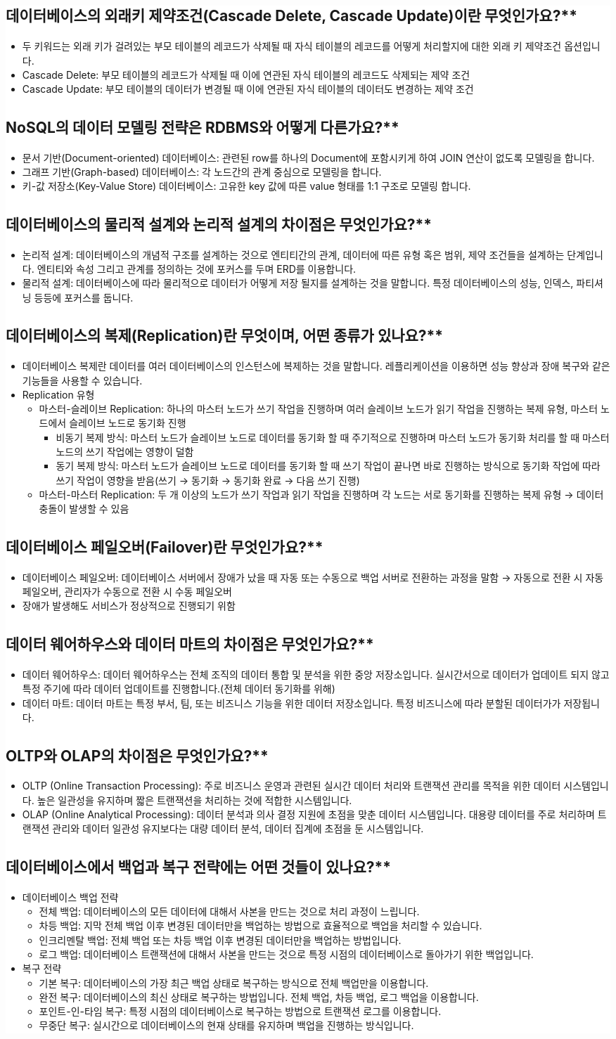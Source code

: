 ## 데이터베이스의 외래키 제약조건(Cascade Delete, Cascade Update)이란 무엇인가요?**
- 두 키워드는 외래 키가 걸려있는 부모 테이블의 레코드가 삭제될 때 자식 테이블의 레코드를 어떻게 처리할지에 대한 외래 키 제약조건 옵션입니다.
- Cascade Delete: 부모 테이블의 레코드가 삭제될 때 이에 연관된 자식 테이블의 레코드도 삭제되는 제약 조건
- Cascade Update: 부모 테이블의 데이터가 변경될 때 이에 연관된 자식 테이블의 데이터도 변경하는 제약 조건

## NoSQL의 데이터 모델링 전략은 RDBMS와 어떻게 다른가요?**
- 문서 기반(Document-oriented) 데이터베이스: 관련된 row를 하나의 Document에 포함시키게 하여 JOIN 연산이 없도록 모델링을 합니다.
- 그래프 기반(Graph-based) 데이터베이스: 각 노드간의 관계 중심으로 모델링을 합니다.
- 키-값 저장소(Key-Value Store) 데이터베이스: 고유한 key 값에 따른 value 형태를 1:1 구조로 모델링 합니다.

## 데이터베이스의 물리적 설계와 논리적 설계의 차이점은 무엇인가요?**
- 논리적 설계: 데이터베이스의 개념적 구조를 설계하는 것으로 엔티티간의 관계, 데이터에 따른 유형 혹은 범위, 제약 조건들을 설계하는 단계입니다. 엔티티와 속성 그리고 관계를 정의하는 것에 포커스를 두며 ERD를 이용합니다.
- 물리적 설계: 데이터베이스에 따라 물리적으로 데이터가 어떻게 저장 될지를 설계하는 것을 말합니다. 특정 데이터베이스의 성능, 인덱스, 파티셔닝 등등에 포커스를 둡니다.

## 데이터베이스의 복제(Replication)란 무엇이며, 어떤 종류가 있나요?**
- 데이터베이스 복제란 데이터를 여러 데이터베이스의 인스턴스에 복제하는 것을 말합니다. 레플리케이션을 이용하면 성능 향상과 장애 복구와 같은 기능들을 사용할 수 있습니다.
- Replication 유형
    - 마스터-슬레이브 Replication: 하나의 마스터 노드가 쓰기 작업을 진행하며 여러 슬레이브 노드가 읽기 작업을 진행하는 복제 유형, 마스터 노드에서 슬레이브 노드로 동기화 진행
        - 비동기 복제 방식: 마스터 노드가 슬레이브 노드로 데이터를 동기화 할 때 주기적으로 진행하며 마스터 노드가 동기화 처리를 할 때 마스터 노드의 쓰기 작업에는 영향이 덜함
        - 동기 복제 방식: 마스터 노드가 슬레이브 노드로 데이터를 동기화 할 때 쓰기 작업이 끝나면 바로 진행하는 방식으로 동기화 작업에 따라 쓰기 작업이 영향을 받음(쓰기 → 동기화 → 동기화 완료 → 다음 쓰기 진행)
    - 마스터-마스터 Replication: 두 개 이상의 노드가 쓰기 작업과 읽기 작업을 진행하며 각 노드는 서로 동기화를 진행하는 복제 유형 → 데이터 충돌이 발생할 수 있음

## 데이터베이스 페일오버(Failover)란 무엇인가요?**
- 데이터베이스 페일오버: 데이터베이스 서버에서 장애가 났을 때 자동 또는 수동으로 백업 서버로 전환하는 과정을 말함 → 자동으로 전환 시 자동 페일오버, 관리자가 수동으로 전환 시 수동 페일오버
- 장애가 발생해도 서비스가 정상적으로 진행되기 위함

## 데이터 웨어하우스와 데이터 마트의 차이점은 무엇인가요?**
- 데이터 웨어하우스: 데이터 웨어하우스는 전체 조직의 데이터 통합 및 분석을 위한 중앙 저장소입니다. 실시간서으로 데이터가 업데이트 되지 않고 특정 주기에 따라 데이터 업데이트를 진행합니다.(전체 데이터 동기화를 위해)
- 데이터 마트: 데이터 마트는 특정 부서, 팀, 또는 비즈니스 기능을 위한 데이터 저장소입니다. 특정 비즈니스에 따라 분할된 데이터가가 저장됩니다.

## OLTP와 OLAP의 차이점은 무엇인가요?**
- OLTP (Online Transaction Processing): 주로 비즈니스 운영과 관련된 실시간 데이터 처리와 트랜잭션 관리를 목적을 위한 데이터 시스템입니다. 높은 일관성을 유지하며 짧은 트랜잭션을 처리하는 것에 적합한 시스템입니다.
- OLAP (Online Analytical Processing): 데이터 분석과 의사 결정 지원에 초점을 맞춘 데이터 시스템입니다. 대용량 데이터를 주로 처리하며 트랜잭션 관리와 데이터 일관성 유지보다는 대량 데이터 분석, 데이터 집계에 초점을 둔 시스템입니다.

## 데이터베이스에서 백업과 복구 전략에는 어떤 것들이 있나요?**
- 데이터베이스 백업 전략
    - 전체 백업: 데이터베이스의 모든 데이터에 대해서 사본을 만드는 것으로 처리 과정이 느립니다.
    - 차등 백업: 지막 전체 백업 이후 변경된 데이터만을 백업하는 방법으로 효율적으로 백업을 처리할 수 있습니다.
    - 인크리멘탈 백업: 전체 백업 또는 차등 백업 이후 변경된 데이터만을 백업하는 방법입니다.
    - 로그 백업: 데이터베이스 트랜잭션에 대해서 사본을 만드는 것으로 특정 시점의 데이터베이스로 돌아가기 위한 백업입니다.
- 복구 전략
    - 기본 복구: 데이터베이스의 가장 최근 백업 상태로 복구하는 방식으로 전체 백업만을 이용합니다.
    - 완전 복구: 데이터베이스의 최신 상태로 복구하는 방법입니다. 전체 백업, 차등 백업, 로그 백업을 이용합니다.
    - 포인트-인-타임 복구: 특정 시점의 데이터베이스로 복구하는 방법으로 트랜잭션 로그를 이용합니다.
    - 무중단 복구: 실시간으로 데이터베이스의 현재 상태를 유지하며 백업을 진행하는 방식입니다.
